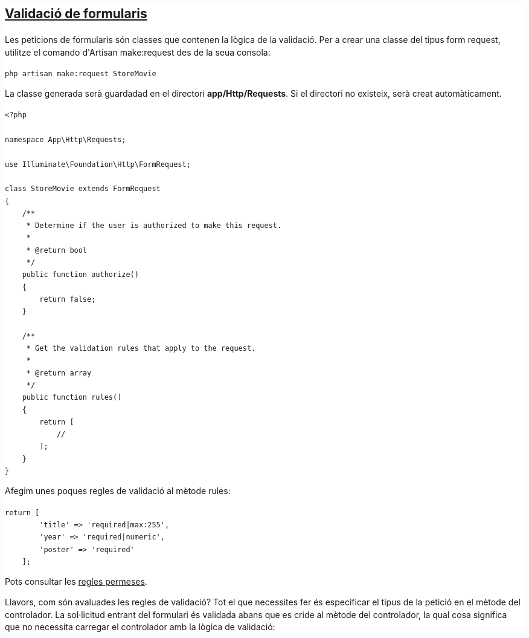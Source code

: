 ## [Validació de formularis](https://laravel.com/docs/6.x/validation)

Les peticions de formularis són classes que contenen la lògica de la validació. Per a crear una classe del tipus form request, utilitze el comando d'Artisan make:request des de la seua consola:

	php artisan make:request StoreMovie
	
La classe generada serà guardadad en el directori **app/Http/Requests**. Si el directori no existeix, serà creat automàticament. 

	<?php
	
	namespace App\Http\Requests;
	
	use Illuminate\Foundation\Http\FormRequest;
	
	class StoreMovie extends FormRequest
	{
	    /**
	     * Determine if the user is authorized to make this request.
	     *
	     * @return bool
	     */
	    public function authorize()
	    {
	        return false;
	    }
	
	    /**
	     * Get the validation rules that apply to the request.
	     *
	     * @return array
	     */
	    public function rules()
	    {
	        return [
	            //
	        ];
	    }
	}

Afegim unes poques regles de validació al mètode rules:

	return [
            'title' => 'required|max:255',
            'year' => 'required|numeric',
            'poster' => 'required'
        ];	

Pots consultar les [regles permeses](https://laravel.com/docs/6.x/validation#available-validation-rules).

Llavors, com són avaluades les regles de validació? Tot el que necessites fer és especificar el tipus de la petició en el mètode del controlador. La sol·licitud entrant del formulari és validada abans que es cride al mètode del controlador, la qual cosa significa que no necessita carregar el controlador amb la lògica de validació:
